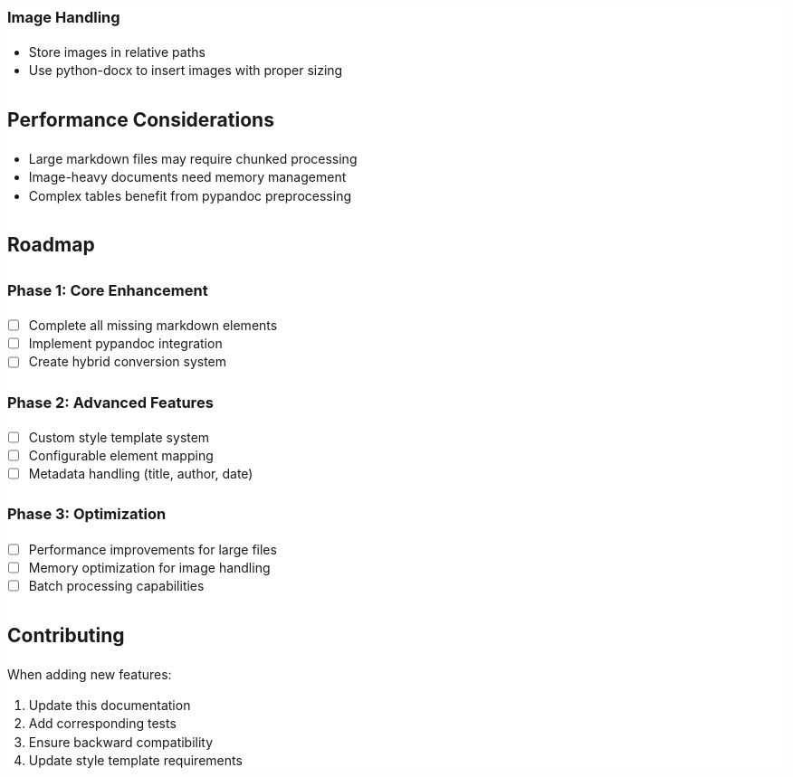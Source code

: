 ### Image Handling
- Store images in relative paths
- Use python-docx to insert images with proper sizing

## Performance Considerations

- Large markdown files may require chunked processing
- Image-heavy documents need memory management
- Complex tables benefit from pypandoc preprocessing

## Roadmap

### Phase 1: Core Enhancement
- [ ] Complete all missing markdown elements
- [ ] Implement pypandoc integration
- [ ] Create hybrid conversion system

### Phase 2: Advanced Features
- [ ] Custom style template system
- [ ] Configurable element mapping
- [ ] Metadata handling (title, author, date)

### Phase 3: Optimization
- [ ] Performance improvements for large files
- [ ] Memory optimization for image handling
- [ ] Batch processing capabilities

## Contributing

When adding new features:
1. Update this documentation
2. Add corresponding tests
3. Ensure backward compatibility
4. Update style template requirements